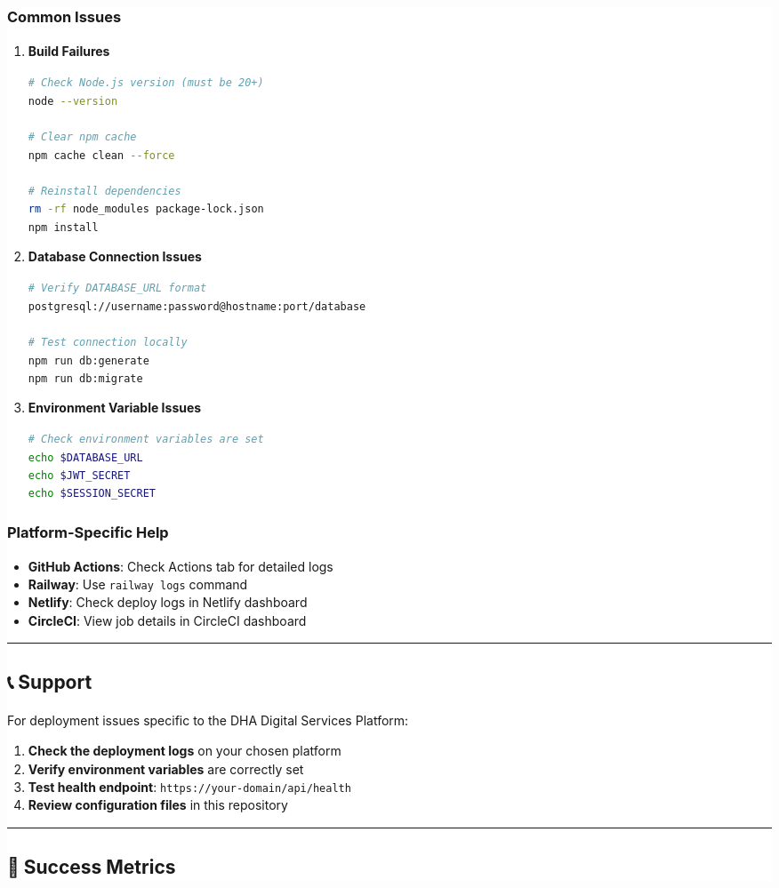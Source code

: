 ### Common Issues

1. **Build Failures**
   ```bash
   # Check Node.js version (must be 20+)
   node --version
   
   # Clear npm cache
   npm cache clean --force
   
   # Reinstall dependencies
   rm -rf node_modules package-lock.json
   npm install
   ```

2. **Database Connection Issues**
   ```bash
   # Verify DATABASE_URL format
   postgresql://username:password@hostname:port/database
   
   # Test connection locally
   npm run db:generate
   npm run db:migrate
   ```

3. **Environment Variable Issues**
   ```bash
   # Check environment variables are set
   echo $DATABASE_URL
   echo $JWT_SECRET
   echo $SESSION_SECRET
   ```

### Platform-Specific Help

- **GitHub Actions**: Check Actions tab for detailed logs
- **Railway**: Use `railway logs` command
- **Netlify**: Check deploy logs in Netlify dashboard
- **CircleCI**: View job details in CircleCI dashboard

---

## 📞 Support

For deployment issues specific to the DHA Digital Services Platform:

1. **Check the deployment logs** on your chosen platform
2. **Verify environment variables** are correctly set
3. **Test health endpoint**: `https://your-domain/api/health`
4. **Review configuration files** in this repository

---

## 🎉 Success Metrics
